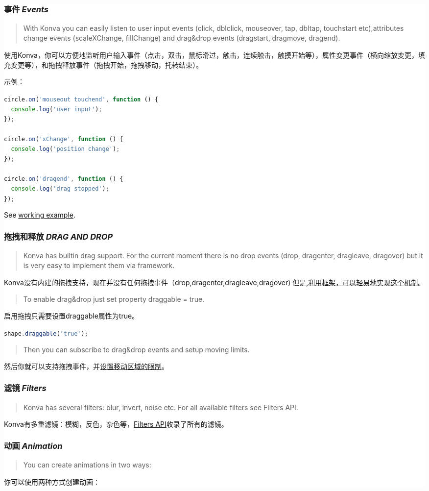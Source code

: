 ### 事件 _Events_

> With Konva you can easily listen to user input events (click, dblclick, mouseover, tap, dbltap, touchstart etc),attributes change events (scaleXChange, fillChange) and drag&drop events (dragstart, dragmove, dragend).

使用Konva，你可以方便地监听用户输入事件（点击，双击，鼠标滑过，触击，连续触击，触摸开始等），属性变更事件（横向缩放变更，填充变更等），和拖拽释放事件（拖拽开始，拖拽移动，托转结束）。

示例：

```js
circle.on('mouseout touchend', function () {
  console.log('user input');
});

circle.on('xChange', function () {
  console.log('position change');
});

circle.on('dragend', function () {
  console.log('drag stopped');
});
```

See [working example](http://konvajs.github.io/docs/events/Binding_Events.html).

### 拖拽和释放 _DRAG AND DROP_

> Konva has builtin drag support. For the current moment there is no drop events (drop, dragenter, dragleave, dragover)
> but it is very easy to implement them via framework.

Konva没有内建的拖拽支持，现在并没有任何拖拽事件（drop,dragenter,dragleave,dragover)
但是,[利用框架，可以轻易地实现这个机制](http://konvajs.github.io/docs/drag_and_drop/Drop_Events.html)。

> To enable drag&drop just set property draggable = true.

启用拖拽只需要设置draggable属性为true。

```javascript
shape.draggable('true');
```

> Then you can subscribe to drag&drop events and setup moving limits.

然后你就可以支持拖拽事件，并[设置移动区域的限制](http://konvajs.github.io/docs/drag_and_drop/Complex_Drag_and_Drop.html)。

### 滤镜 _Filters_

> Konva has several filters: blur, invert, noise etc. For all available filters see Filters API.

Konva有多重滤镜：模糊，反色，杂色等，[Filters API](http://konvajs.github.io/api/Konva.Filters.html)收录了所有的滤镜。

### 动画 _Animation_

> You can create animations in two ways:

你可以使用两种方式创建动画：
